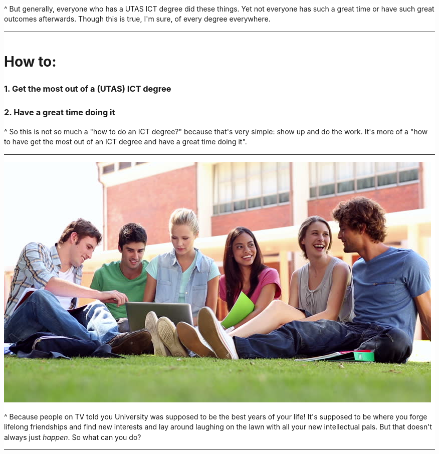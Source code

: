 ^
But generally, everyone who has a UTAS ICT degree did these things. Yet not everyone has such a great time or have such great outcomes afterwards. Though this is true, I'm sure, of every degree everywhere.

---

# How to:

### 1. Get the most out of a (UTAS) ICT degree
### 2. Have a great time doing it

^
So this is not so much a "how to do an ICT degree?" because that's very simple: show up and do the work. It's more of a "how to have get the most out of an ICT degree and have a great time doing it".

---

![](assets/students.jpg)

^
Because people on TV told you University was supposed to be the best years of your life! It's supposed to be where you forge lifelong friendships and find new interests and lay around laughing on the lawn with all your new intellectual pals. But that doesn't always just _happen_. So what can you do?

---
